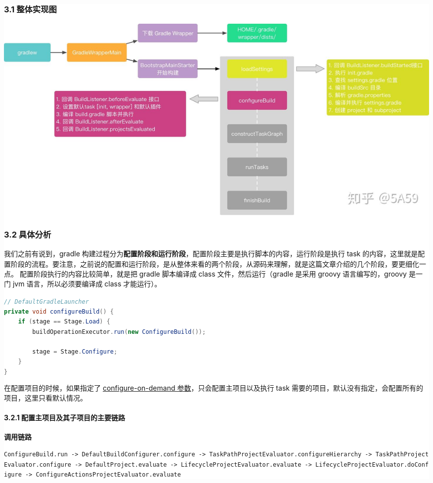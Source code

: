 ### 3.1 整体实现图

![img](media/v2-2d49aec41ee7a836d3ccfdc1b6cea63e_1440w.jpg)



### 3.2 具体分析

我们之前有说到，gradle 构建过程分为**配置阶段和运行阶段**，配置阶段主要是执行脚本的内容，运行阶段是执行 task 的内容，这里就是配置阶段的流程。要注意，之前说的配置和运行阶段，是从整体来看的两个阶段，从源码来理解，就是这篇文章介绍的几个阶段，要更细化一点。
配置阶段执行的内容比较简单，就是把 gradle 脚本编译成 class 文件，然后运行（gradle 是采用 groovy 语言编写的，groovy 是一门 jvm 语言，所以必须要编译成 class 才能运行）。

```java
// DefaultGradleLauncher
private void configureBuild() {
    if (stage == Stage.Load) {
        buildOperationExecutor.run(new ConfigureBuild());

        stage = Stage.Configure;
    }
}
```

在配置项目的时候，如果指定了 [configure-on-demand 参数](https://link.zhihu.com/?target=https%3A//docs.gradle.org/current/userguide/multi_project_builds.html%23sec%3Aconfiguration_on_demand)，只会配置主项目以及执行 task 需要的项目，默认没有指定，会配置所有的项目，这里只看默认情况。

#### 3.2.1 配置主项目及其子项目的主要链路

**调用链路**

```text
ConfigureBuild.run -> DefaultBuildConfigurer.configure -> TaskPathProjectEvaluator.configureHierarchy -> TaskPathProjectEvaluator.configure -> DefaultProject.evaluate -> LifecycleProjectEvaluator.evaluate -> LifecycleProjectEvaluator.doConfigure -> ConfigureActionsProjectEvaluator.evaluate
```
